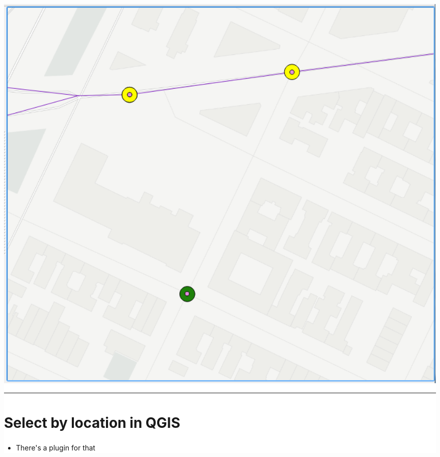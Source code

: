 ![img-center-70](images/buffer8.png)

---

# Select by location in QGIS
+ There's a plugin for that
